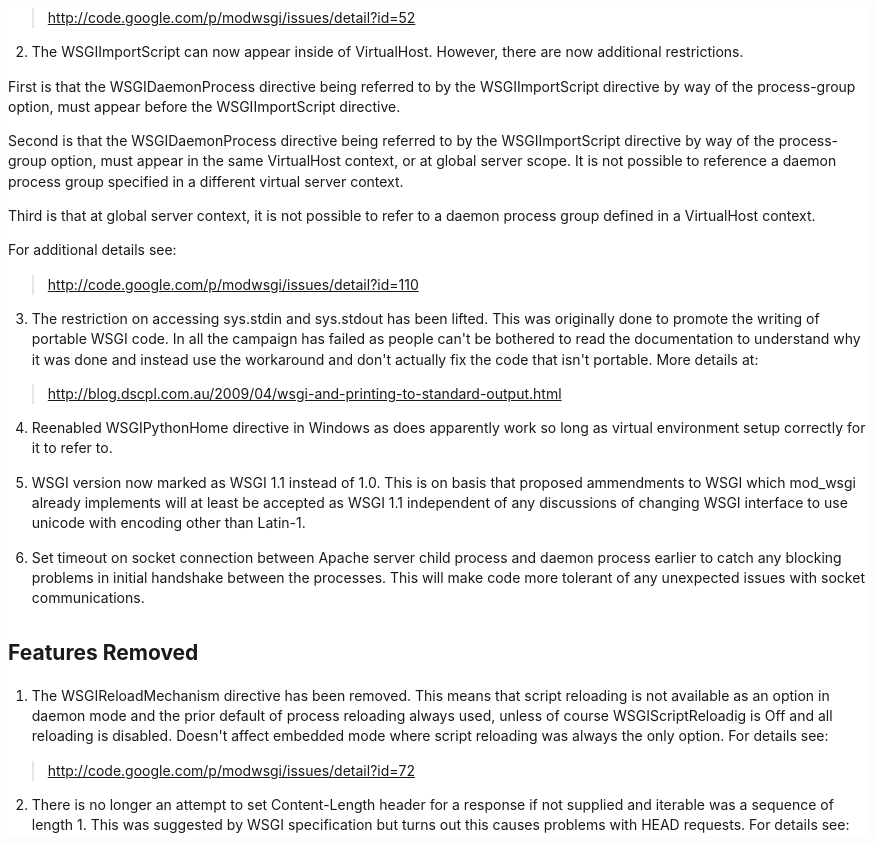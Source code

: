 > http://code.google.com/p/modwsgi/issues/detail?id=52

2. The WSGIImportScript can now appear inside of VirtualHost. However, there
are now additional restrictions.

First is that the WSGIDaemonProcess directive being referred to by the
WSGIImportScript directive by way of the process-group option, must appear
before the WSGIImportScript directive.

Second is that the WSGIDaemonProcess directive being referred to by the
WSGIImportScript directive by way of the process-group option, must appear
in the same VirtualHost context, or at global server scope. It is not possible
to reference a daemon process group specified in a different virtual server
context.

Third is that at global server context, it is not possible to refer to a
daemon process group defined in a VirtualHost context.

For additional details see:

> http://code.google.com/p/modwsgi/issues/detail?id=110

3. The restriction on accessing sys.stdin and sys.stdout has been lifted.
This was originally done to promote the writing of portable WSGI code. In
all the campaign has failed as people can't be bothered to read the
documentation to understand why it was done and instead use the workaround
and don't actually fix the code that isn't portable. More details at:

> http://blog.dscpl.com.au/2009/04/wsgi-and-printing-to-standard-output.html

4. Reenabled WSGIPythonHome directive in Windows as does apparently work so
long as virtual environment setup correctly for it to refer to.

5. WSGI version now marked as WSGI 1.1 instead of 1.0. This is on basis that
proposed ammendments to WSGI which mod\_wsgi already implements will at least
be accepted as WSGI 1.1 independent of any discussions of changing WSGI
interface to use unicode with encoding other than Latin-1.

6. Set timeout on socket connection between Apache server child process and
daemon process earlier to catch any blocking problems in initial handshake
between the processes. This will make code more tolerant of any unexpected
issues with socket communications.

## Features Removed ##

1. The WSGIReloadMechanism directive has been removed. This means that script
reloading is not available as an option in daemon mode and the prior default
of process reloading always used, unless of course WSGIScriptReloadig is Off
and all reloading is disabled. Doesn't affect embedded mode where script
reloading was always the only option. For details see:

> http://code.google.com/p/modwsgi/issues/detail?id=72

2. There is no longer an attempt to set Content-Length header for a response
if not supplied and iterable was a sequence of length 1. This was suggested
by WSGI specification but turns out this causes problems with HEAD requests.
For details see:
